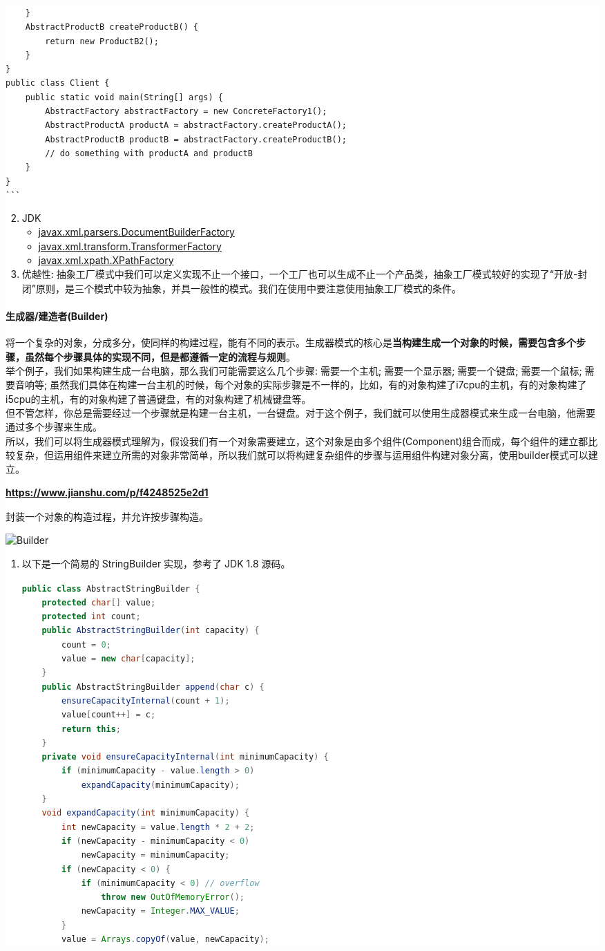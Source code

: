         }
        AbstractProductB createProductB() {
            return new ProductB2();
        }
    }
    public class Client {
        public static void main(String[] args) {
            AbstractFactory abstractFactory = new ConcreteFactory1();
            AbstractProductA productA = abstractFactory.createProductA();
            AbstractProductB productB = abstractFactory.createProductB();
            // do something with productA and productB
        }
    }
    ```
2. JDK
    - [javax.xml.parsers.DocumentBuilderFactory](http://docs.oracle.com/javase/8/docs/api/javax/xml/parsers/DocumentBuilderFactory.html)
    - [javax.xml.transform.TransformerFactory](http://docs.oracle.com/javase/8/docs/api/javax/xml/transform/TransformerFactory.html#newInstance--)
    - [javax.xml.xpath.XPathFactory](http://docs.oracle.com/javase/8/docs/api/javax/xml/xpath/XPathFactory.html#newInstance--)
3. 优越性: 抽象工厂模式中我们可以定义实现不止一个接口，一个工厂也可以生成不止一个产品类，抽象工厂模式较好的实现了“开放-封闭”原则，是三个模式中较为抽象，并具一般性的模式。我们在使用中要注意使用抽象工厂模式的条件。

#### 生成器/建造者(Builder)

将一个复杂的对象，分成多分，使同样的构建过程，能有不同的表示。生成器模式的核心是**当构建生成一个对象的时候，需要包含多个步骤，虽然每个步骤具体的实现不同，但是都遵循一定的流程与规则**。<br>
举个例子，我们如果构建生成一台电脑，那么我们可能需要这么几个步骤: 需要一个主机; 需要一个显示器; 需要一个键盘; 需要一个鼠标; 需要音响等; 虽然我们具体在构建一台主机的时候，每个对象的实际步骤是不一样的，比如，有的对象构建了i7cpu的主机，有的对象构建了i5cpu的主机，有的对象构建了普通键盘，有的对象构建了机械键盘等。<br>
但不管怎样，你总是需要经过一个步骤就是构建一台主机，一台键盘。对于这个例子，我们就可以使用生成器模式来生成一台电脑，他需要通过多个步骤来生成。<br>
所以，我们可以将生成器模式理解为，假设我们有一个对象需要建立，这个对象是由多个组件(Component)组合而成，每个组件的建立都比较复杂，但运用组件来建立所需的对象非常简单，所以我们就可以将构建复杂组件的步骤与运用组件构建对象分离，使用builder模式可以建立。

**https://www.jianshu.com/p/f4248525e2d1**

封装一个对象的构造过程，并允许按步骤构造。<div class="align"><img alt="Builder" src="https://github.com/CyC2018/CS-Notes/raw/master/docs/notes/pics/13b0940e-d1d7-4b17-af4f-b70cb0a75e08.png"/></div>

1. 以下是一个简易的 StringBuilder 实现，参考了 JDK 1.8 源码。
    ```java
    public class AbstractStringBuilder {
        protected char[] value;
        protected int count;
        public AbstractStringBuilder(int capacity) {
            count = 0;
            value = new char[capacity];
        }
        public AbstractStringBuilder append(char c) {
            ensureCapacityInternal(count + 1);
            value[count++] = c;
            return this;
        }
        private void ensureCapacityInternal(int minimumCapacity) {
            if (minimumCapacity - value.length > 0)
                expandCapacity(minimumCapacity);
        }
        void expandCapacity(int minimumCapacity) {
            int newCapacity = value.length * 2 + 2;
            if (newCapacity - minimumCapacity < 0)
                newCapacity = minimumCapacity;
            if (newCapacity < 0) {
                if (minimumCapacity < 0) // overflow
                    throw new OutOfMemoryError();
                newCapacity = Integer.MAX_VALUE;
            }
            value = Arrays.copyOf(value, newCapacity);